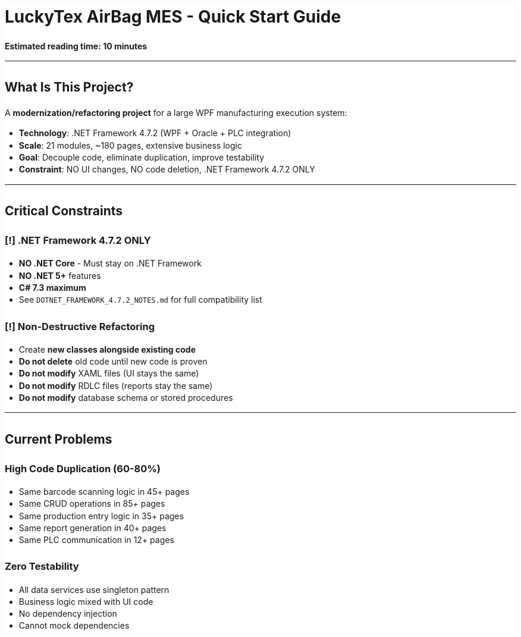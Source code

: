 # LuckyTex AirBag MES - Quick Start Guide

**Estimated reading time: 10 minutes**

---

## What Is This Project?

A **modernization/refactoring project** for a large WPF manufacturing execution system:

- **Technology**: .NET Framework 4.7.2 (WPF + Oracle + PLC integration)
- **Scale**: 21 modules, ~180 pages, extensive business logic
- **Goal**: Decouple code, eliminate duplication, improve testability
- **Constraint**: NO UI changes, NO code deletion, .NET Framework 4.7.2 ONLY

---

## Critical Constraints

### [!] .NET Framework 4.7.2 ONLY

- **NO .NET Core** - Must stay on .NET Framework
- **NO .NET 5+** features
- **C# 7.3 maximum**
- See `DOTNET_FRAMEWORK_4.7.2_NOTES.md` for full compatibility list

### [!] Non-Destructive Refactoring

- Create **new classes alongside existing code**
- **Do not delete** old code until new code is proven
- **Do not modify** XAML files (UI stays the same)
- **Do not modify** RDLC files (reports stay the same)
- **Do not modify** database schema or stored procedures

---

## Current Problems

### High Code Duplication (60-80%)
- Same barcode scanning logic in 45+ pages
- Same CRUD operations in 85+ pages
- Same production entry logic in 35+ pages
- Same report generation in 40+ pages
- Same PLC communication in 12+ pages

### Zero Testability
- All data services use singleton pattern
- Business logic mixed with UI code
- No dependency injection
- Cannot mock dependencies
